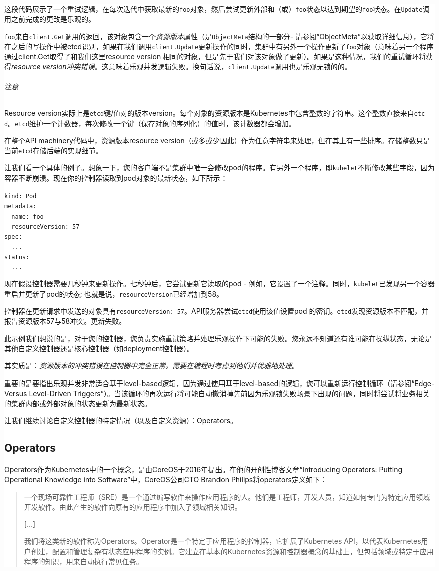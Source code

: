 这段代码展示了一个重试逻辑，在每次迭代中获取最新的`foo`对象，然后尝试更新外部和（或）`foo`状态以达到期望的`foo`状态。在`Update`调用之前完成的更改是乐观的。

`foo`来自`client.Get`调用的返回，该对象包含一个*资源版本*属性（是`ObjectMeta`结构的一部分- 请参阅[“ObjectMeta”](https://learning.oreilly.com/library/view/programming-kubernetes/9781492047094/ch03.html#ObjectMeta)以获取详细信息），它将在之后的写操作中被etcd识别，如果在我们调用`client.Update`更新操作的同时，集群中有另外一个操作更新了`foo`对象（意味着另一个程序通过client.Get取得了和我们这里resource version 相同的对象，但是先于我们对该对象做了更新）。如果是这种情况，我们的重试循环将获得*resource version冲突错误*。这意味着乐观并发逻辑失败。换句话说，`client.Update`调用也是乐观无锁的的。

###### 注意

Resource version实际上是`etcd`键/值对的版本version。每个对象的资源版本是Kubernetes中包含整数的字符串。这个整数直接来自`etcd`。`etcd`维护一个计数器，每次修改一个键（保存对象的序列化）的值时，该计数器都会增加。

在整个API machinery代码中，资源版本resource version（或多或少因此）作为任意字符串来处理，但在其上有一些排序。存储整数只是当前`etcd`存储后端的实现细节。

让我们看一个具体的例子。想象一下，您的客户端不是集群中唯一会修改pod的程序。有另外一个程序，即`kubelet`不断修改某些字段，因为容器不断崩溃。现在你的控制器读取到pod对象的最新状态，如下所示：

```
kind: Pod
metadata:
  name: foo
  resourceVersion: 57
spec:
  ...
status:
  ...
```

现在假设控制器需要几秒钟来更新操作。七秒钟后，它尝试更新它读取的pod - 例如，它设置了一个注释。同时，`kubelet`已发现另一个容器重启并更新了pod的状态; 也就是说，`resourceVersion`已经增加到58。

控制器在更新请求中发送的对象具有`resourceVersion: 57`。API服务器尝试`etcd`使用该值设置pod 的密钥。`etcd`发现资源版本不匹配，并报告资源版本57与58冲突。更新失败。

此示例我们想说的是，对于您的控制器，您负责实施重试策略并处理乐观操作下可能的失败。您永远不知道还有谁可能在操纵状态，无论是其他自定义控制器还是核心控制器（如deployment控制器）。

其实质是：*资源版本的冲突错误在控制器中完全正常。需要在编程时考虑到他们并优雅地处理*。

重要的是要指出乐观并发非常适合基于level-based逻辑，因为通过使用基于level-based的逻辑，您可以重新运行控制循环（请参阅[“Edge-Versus Level-Driven Triggers”](https://learning.oreilly.com/library/view/programming-kubernetes/9781492047094/ch01.html#edge-vs-level)）。当该循环的再次运行将可能自动撤消掉先前因为乐观锁失败场景下出现的问题，同时将尝试将业务相关的集群内部或外部对象的状态更新为最新状态。

让我们继续讨论自定义控制器的特定情况（以及自定义资源）：Operators。

## Operators

Operators作为Kubernetes中的一个概念，是由CoreOS于2016年提出。在他的开创性博客文章[“Introducing Operators: Putting Operational Knowledge into Software”](http://bit.ly/2ZC4Rui)[中](http://bit.ly/2ZC4Rui)，CoreOS公司CTO Brandon Philips将operators定义如下：

> 一个现场可靠性工程师（SRE）是一个通过编写软件来操作应用程序的人。他们是工程师，开发人员，知道如何专门为特定应用领域开发软件。由此产生的软件向原有的应用程序中加入了领域相关知识。
>
> […]
>
> 我们将这类新的软件称为Operators。Operator是一个特定于应用程序的控制器，它扩展了Kubernetes API，以代表Kubernetes用户创建，配置和管理复杂有状态应用程序的实例。它建立在基本的Kubernetes资源和控制器概念的基础上，但包括领域或特定于应用程序的知识，用来自动执行常见任务。
